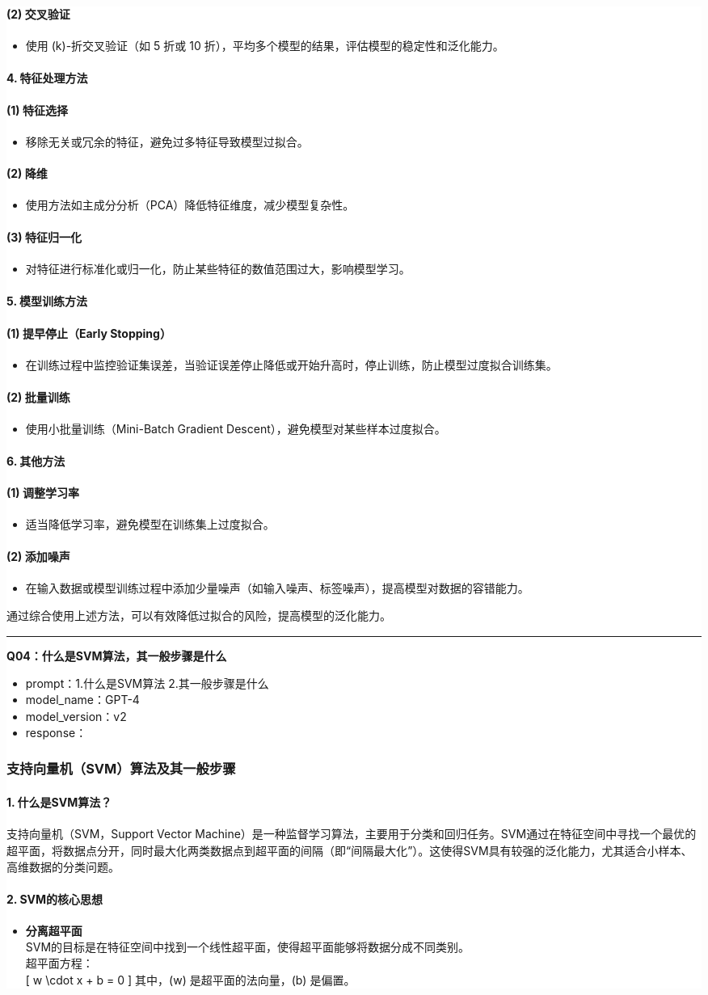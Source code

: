 #### **(2) 交叉验证**
- 使用 \(k\)-折交叉验证（如 5 折或 10 折），平均多个模型的结果，评估模型的稳定性和泛化能力。


#### 4. 特征处理方法
#### **(1) 特征选择**
- 移除无关或冗余的特征，避免过多特征导致模型过拟合。

#### **(2) 降维**
- 使用方法如主成分分析（PCA）降低特征维度，减少模型复杂性。

#### **(3) 特征归一化**
- 对特征进行标准化或归一化，防止某些特征的数值范围过大，影响模型学习。


#### 5. 模型训练方法
#### **(1) 提早停止（Early Stopping）**
- 在训练过程中监控验证集误差，当验证误差停止降低或开始升高时，停止训练，防止模型过度拟合训练集。

#### **(2) 批量训练**
- 使用小批量训练（Mini-Batch Gradient Descent），避免模型对某些样本过度拟合。

#### 6. 其他方法
#### **(1) 调整学习率**
- 适当降低学习率，避免模型在训练集上过度拟合。

#### **(2) 添加噪声**
- 在输入数据或模型训练过程中添加少量噪声（如输入噪声、标签噪声），提高模型对数据的容错能力。

通过综合使用上述方法，可以有效降低过拟合的风险，提高模型的泛化能力。

---
**Q04：什么是SVM算法，其一般步骤是什么**
- prompt：1.什么是SVM算法 2.其一般步骤是什么
- model_name：GPT-4
- model_version：v2
- response：
### 支持向量机（SVM）算法及其一般步骤

#### 1. 什么是SVM算法？
支持向量机（SVM，Support Vector Machine）是一种监督学习算法，主要用于分类和回归任务。SVM通过在特征空间中寻找一个最优的超平面，将数据点分开，同时最大化两类数据点到超平面的间隔（即“间隔最大化”）。这使得SVM具有较强的泛化能力，尤其适合小样本、高维数据的分类问题。


#### 2. SVM的核心思想
- **分离超平面**  
  SVM的目标是在特征空间中找到一个线性超平面，使得超平面能够将数据分成不同类别。  
  超平面方程：  
  \[
  w \cdot x + b = 0
  \]
  其中，\(w\) 是超平面的法向量，\(b\) 是偏置。
